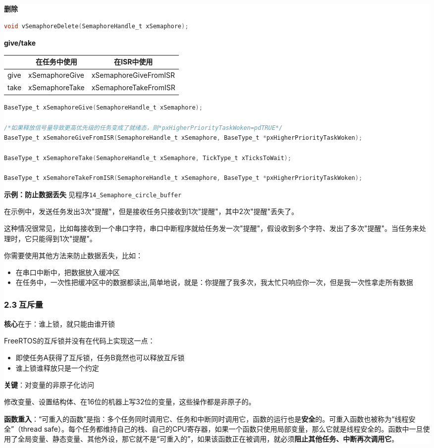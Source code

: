 

**删除**

```c
void vSemaphoreDelete(SemaphoreHandle_t xSemaphore);
```



**give/take**

|      | 在任务中使用   | 在ISR中使用           |
| ---- | -------------- | --------------------- |
| give | xSemaphoreGive | xSemaphoreGiveFromISR |
| take | xSemaphoreTake | xSemaphoreTakeFromISR |

```C
BaseType_t xSemaphoreGive(SemaphoreHandle_t xSemaphore);

/*如果释放信号量导致更高优先级的任务变成了就绪态，则*pxHigherPriorityTaskWoken=pdTRUE*/
BaseType_t xSemahoreGiveFromISR(SemaphoreHandle_t xSemaphore, BaseType_t *pxHigherPriorityTaskWoken);

BaseType_t xSemaphoreTake(SemaphoreHandle_t xSemaphore, TickType_t xTicksToWait);

BaseType_t xSemahoreTakeFromISR(SemaphoreHandle_t xSemaphore, BaseType_t *pxHigherPriorityTaskWoken);
```



**示例：防止数据丢失** 见程序`14_Semaphore_circle_buffer`

在示例中，发送任务发出3次"提醒"，但是接收任务只接收到1次"提醒"，其中2次"提醒"丢失了。 

这种情况很常见，比如每接收到一个串口字符，串口中断程序就给任务发一次"提醒"，假设收到多个字符、发出了多次"提醒"。当任务来处理时，它只能得到1次"提醒"。 

你需要使用其他方法来防止数据丢失，比如： 

-   在串口中断中，把数据放入缓冲区
-   在任务中，一次性把缓冲区中的数据都读出,简单地说，就是：你提醒了我多次，我太忙只响应你一次，但是我一次性拿走所有数据



### 2.3 互斥量

**核心**在于：谁上锁，就只能由谁开锁

FreeRTOS的互斥锁并没有在代码上实现这一点：

-   即使任务A获得了互斥锁，任务B竟然也可以释放互斥锁
-   谁上锁谁释放只是一个约定

**关键**：对变量的非原子化访问

修改变量、设置结构体、在16位的机器上写32位的变量，这些操作都是非原子的。

**函数重入**：“可重入的函数”是指：多个任务同时调用它、任务和中断同时调用它，函数的运行也是**安全**的。可重入函数也被称为“线程安全”（thread safe）。每个任务都维持自己的栈、自己的CPU寄存器，如果一个函数只使用局部变量，那么它就是线程安全的。函数中一旦使用了全局变量、静态变量、其他外设，那它就不是“可重入的”，如果该函数正在被调用，就必须**阻止其他任务、中断再次调用它**。
